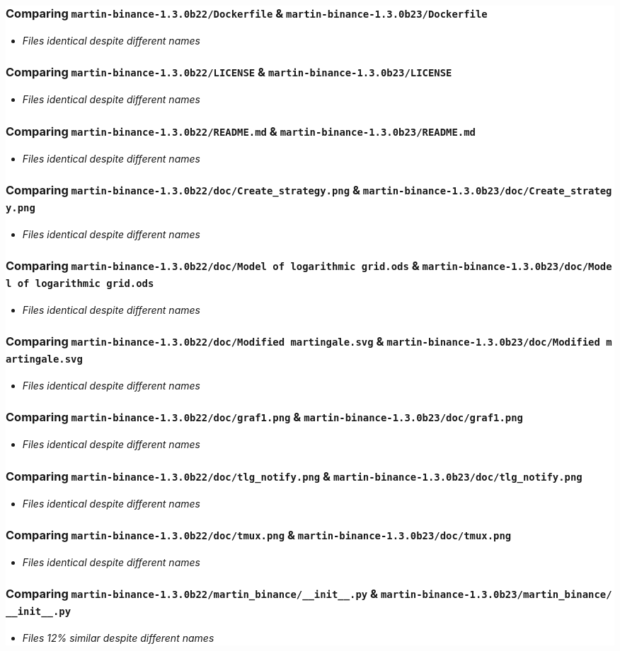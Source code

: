 ### Comparing `martin-binance-1.3.0b22/Dockerfile` & `martin-binance-1.3.0b23/Dockerfile`

 * *Files identical despite different names*

### Comparing `martin-binance-1.3.0b22/LICENSE` & `martin-binance-1.3.0b23/LICENSE`

 * *Files identical despite different names*

### Comparing `martin-binance-1.3.0b22/README.md` & `martin-binance-1.3.0b23/README.md`

 * *Files identical despite different names*

### Comparing `martin-binance-1.3.0b22/doc/Create_strategy.png` & `martin-binance-1.3.0b23/doc/Create_strategy.png`

 * *Files identical despite different names*

### Comparing `martin-binance-1.3.0b22/doc/Model of logarithmic grid.ods` & `martin-binance-1.3.0b23/doc/Model of logarithmic grid.ods`

 * *Files identical despite different names*

### Comparing `martin-binance-1.3.0b22/doc/Modified martingale.svg` & `martin-binance-1.3.0b23/doc/Modified martingale.svg`

 * *Files identical despite different names*

### Comparing `martin-binance-1.3.0b22/doc/graf1.png` & `martin-binance-1.3.0b23/doc/graf1.png`

 * *Files identical despite different names*

### Comparing `martin-binance-1.3.0b22/doc/tlg_notify.png` & `martin-binance-1.3.0b23/doc/tlg_notify.png`

 * *Files identical despite different names*

### Comparing `martin-binance-1.3.0b22/doc/tmux.png` & `martin-binance-1.3.0b23/doc/tmux.png`

 * *Files identical despite different names*

### Comparing `martin-binance-1.3.0b22/martin_binance/__init__.py` & `martin-binance-1.3.0b23/martin_binance/__init__.py`

 * *Files 12% similar despite different names*
